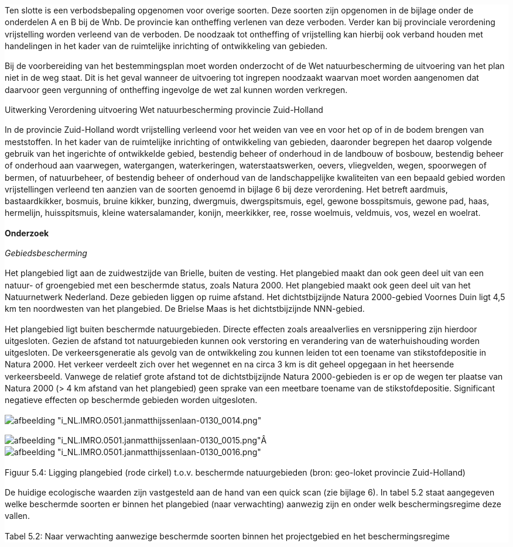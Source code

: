 Ten slotte is een verbodsbepaling opgenomen voor overige soorten. Deze soorten zijn opgenomen in de bijlage onder de onderdelen A en B bij de Wnb. De provincie kan ontheffing verlenen van deze verboden. Verder kan bij provinciale verordening vrijstelling worden verleend van de verboden. De noodzaak tot ontheffing of vrijstelling kan hierbij ook verband houden met handelingen in het kader van de ruimtelijke inrichting of ontwikkeling van gebieden.

Bij de voorbereiding van het bestemmingsplan moet worden onderzocht of de Wet natuurbescherming de uitvoering van het plan niet in de weg staat. Dit is het geval wanneer de uitvoering tot ingrepen noodzaakt waarvan moet worden aangenomen dat daarvoor geen vergunning of ontheffing ingevolge de wet zal kunnen worden verkregen.

Uitwerking Verordening uitvoering Wet natuurbescherming provincie Zuid\-Holland

In de provincie Zuid\-Holland wordt vrijstelling verleend voor het weiden van vee en voor het op of in de bodem brengen van meststoffen. In het kader van de ruimtelijke inrichting of ontwikkeling van gebieden, daaronder begrepen het daarop volgende gebruik van het ingerichte of ontwikkelde gebied, bestendig beheer of onderhoud in de landbouw of bosbouw, bestendig beheer of onderhoud aan vaarwegen, watergangen, waterkeringen, waterstaatswerken, oevers, vliegvelden, wegen, spoorwegen of bermen, of natuurbeheer, of bestendig beheer of onderhoud van de landschappelijke kwaliteiten van een bepaald gebied worden vrijstellingen verleend ten aanzien van de soorten genoemd in bijlage 6 bij deze verordening. Het betreft aardmuis, bastaardkikker, bosmuis, bruine kikker, bunzing, dwergmuis, dwergspitsmuis, egel, gewone bosspitsmuis, gewone pad, haas, hermelijn, huisspitsmuis, kleine watersalamander, konijn, meerkikker, ree, rosse woelmuis, veldmuis, vos, wezel en woelrat.

**Onderzoek**

*Gebiedsbescherming*

Het plangebied ligt aan de zuidwestzijde van Brielle, buiten de vesting. Het plangebied maakt dan ook geen deel uit van een natuur\- of groengebied met een beschermde status, zoals Natura 2000\. Het plangebied maakt ook geen deel uit van het Natuurnetwerk Nederland. Deze gebieden liggen op ruime afstand. Het dichtstbijzijnde Natura 2000\-gebied Voornes Duin ligt 4,5 km ten noordwesten van het plangebied. De Brielse Maas is het dichtstbijzijnde NNN\-gebied.

Het plangebied ligt buiten beschermde natuurgebieden. Directe effecten zoals areaalverlies en versnippering zijn hierdoor uitgesloten. Gezien de afstand tot natuurgebieden kunnen ook verstoring en verandering van de waterhuishouding worden uitgesloten. De verkeersgeneratie als gevolg van de ontwikkeling zou kunnen leiden tot een toename van stikstofdepositie in Natura 2000\. Het verkeer verdeelt zich over het wegennet en na circa 3 km is dit geheel opgegaan in het heersende verkeersbeeld. Vanwege de relatief grote afstand tot de dichtstbijzijnde Natura 2000\-gebieden is er op de wegen ter plaatse van Natura 2000 (\> 4 km afstand van het plangebied) geen sprake van een meetbare toename van de stikstofdepositie. Significant negatieve effecten op beschermde gebieden worden uitgesloten.

![afbeelding "i_NL.IMRO.0501.janmatthijssenlaan-0130_0014.png"](i_NL.IMRO.0501.janmatthijssenlaan-0130_0014.png)

![afbeelding "i_NL.IMRO.0501.janmatthijssenlaan-0130_0015.png"](i_NL.IMRO.0501.janmatthijssenlaan-0130_0015.png)Â ![afbeelding "i_NL.IMRO.0501.janmatthijssenlaan-0130_0016.png"](i_NL.IMRO.0501.janmatthijssenlaan-0130_0016.png)

Figuur 5\.4: Ligging plangebied (rode cirkel) t.o.v. beschermde natuurgebieden (bron: geo\-loket provincie Zuid\-Holland)

De huidige ecologische waarden zijn vastgesteld aan de hand van een quick scan (zie bijlage 6). In tabel 5\.2 staat aangegeven welke beschermde soorten er binnen het plangebied (naar verwachting) aanwezig zijn en onder welk beschermingsregime deze vallen.

Tabel 5\.2: Naar verwachting aanwezige beschermde soorten binnen het projectgebied en het beschermingsregime
